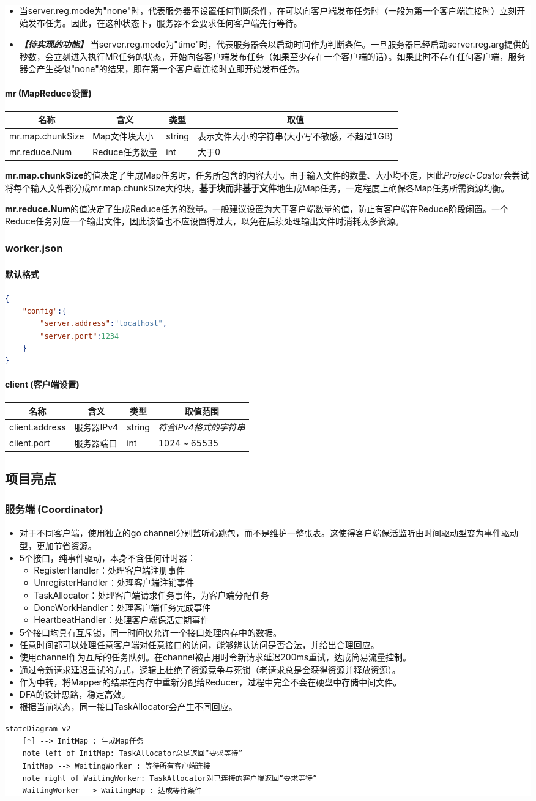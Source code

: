 - 当server.reg.mode为"none"时，代表服务器不设置任何判断条件，在可以向客户端发布任务时（一般为第一个客户端连接时）立刻开始发布任务。因此，在这种状态下，服务器不会要求任何客户端先行等待。

- ***【待实现的功能】*** 当server.reg.mode为"time"时，代表服务器会以启动时间作为判断条件。一旦服务器已经启动server.reg.arg提供的秒数，会立刻进入执行MR任务的状态，开始向各客户端发布任务（如果至少存在一个客户端的话）。如果此时不存在任何客户端，服务器会产生类似"none"的结果，即在第一个客户端连接时立即开始发布任务。

#### mr (MapReduce设置)
|名称|含义|类型|取值|
|-|-|-|-|
|mr.map.chunkSize|Map文件块大小|string|表示文件大小的字符串(大小写不敏感，不超过1GB)|
|mr.reduce.Num|Reduce任务数量|int|大于0|

**mr.map.chunkSize**的值决定了生成Map任务时，任务所包含的内容大小。由于输入文件的数量、大小均不定，因此*Project-Castor*会尝试将每个输入文件都分成mr.map.chunkSize大的块，**基于块而非基于文件**地生成Map任务，一定程度上确保各Map任务所需资源均衡。

**mr.reduce.Num**的值决定了生成Reduce任务的数量。一般建议设置为大于客户端数量的值，防止有客户端在Reduce阶段闲置。一个Reduce任务对应一个输出文件，因此该值也不应设置得过大，以免在后续处理输出文件时消耗太多资源。

### worker.json
#### 默认格式
```json
{
    "config":{
        "server.address":"localhost",
        "server.port":1234
    }
}
```

#### client (客户端设置)
|名称|含义|类型|取值范围|
|-|-|-|-|
|client.address|服务器IPv4|string|*符合IPv4格式的字符串*|
|client.port|服务器端口|int|1024 ~ 65535|

## 项目亮点
### 服务端 (Coordinator)
- 对于不同客户端，使用独立的go channel分别监听心跳包，而不是维护一整张表。这使得客户端保活监听由时间驱动型变为事件驱动型，更加节省资源。
- 5个接口，纯事件驱动，本身不含任何计时器：
    - RegisterHandler：处理客户端注册事件
    - UnregisterHandler：处理客户端注销事件
    - TaskAllocator：处理客户端请求任务事件，为客户端分配任务
    - DoneWorkHandler：处理客户端任务完成事件
    - HeartbeatHandler：处理客户端保活定期事件
- 5个接口均具有互斥锁，同一时间仅允许一个接口处理内存中的数据。
- 任意时间都可以处理任意客户端对任意接口的访问，能够辨认访问是否合法，并给出合理回应。
- 使用channel作为互斥的任务队列。在channel被占用时令新请求延迟200ms重试，达成简易流量控制。
- 通过令新请求延迟重试的方式，逻辑上杜绝了资源竞争与死锁（老请求总是会获得资源并释放资源）。
- 作为中转，将Mapper的结果在内存中重新分配给Reducer，过程中完全不会在硬盘中存储中间文件。
- DFA的设计思路，稳定高效。
- 根据当前状态，同一接口TaskAllocator会产生不同回应。
```mermaid
stateDiagram-v2
    [*] --> InitMap : 生成Map任务
    note left of InitMap: TaskAllocator总是返回“要求等待”
    InitMap --> WaitingWorker : 等待所有客户端连接
    note right of WaitingWorker: TaskAllocator对已连接的客户端返回“要求等待”
	WaitingWorker --> WaitingMap : 达成等待条件
```